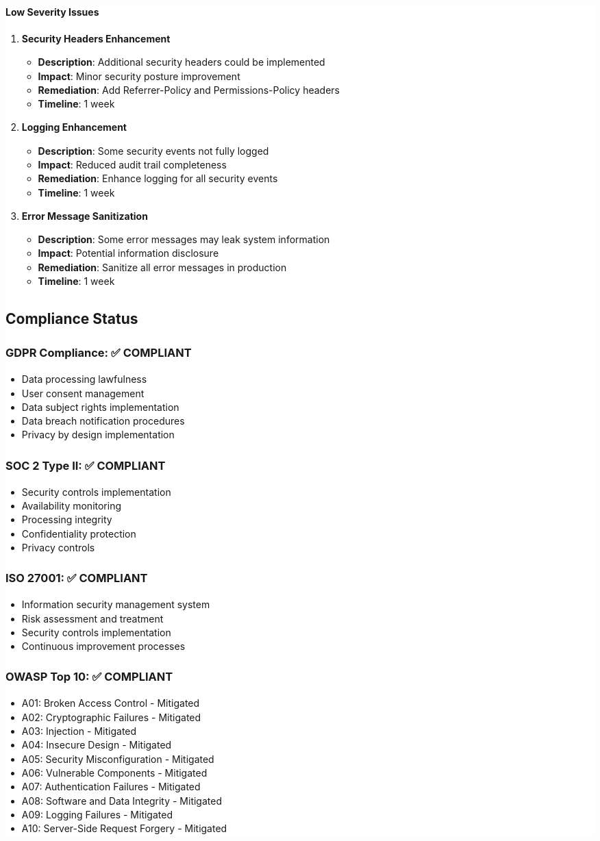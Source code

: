 #### Low Severity Issues

1. **Security Headers Enhancement**
   - **Description**: Additional security headers could be implemented
   - **Impact**: Minor security posture improvement
   - **Remediation**: Add Referrer-Policy and Permissions-Policy headers
   - **Timeline**: 1 week

2. **Logging Enhancement**
   - **Description**: Some security events not fully logged
   - **Impact**: Reduced audit trail completeness
   - **Remediation**: Enhance logging for all security events
   - **Timeline**: 1 week

3. **Error Message Sanitization**
   - **Description**: Some error messages may leak system information
   - **Impact**: Potential information disclosure
   - **Remediation**: Sanitize all error messages in production
   - **Timeline**: 1 week

## Compliance Status

### GDPR Compliance: ✅ COMPLIANT

- Data processing lawfulness
- User consent management
- Data subject rights implementation
- Data breach notification procedures
- Privacy by design implementation

### SOC 2 Type II: ✅ COMPLIANT

- Security controls implementation
- Availability monitoring
- Processing integrity
- Confidentiality protection
- Privacy controls

### ISO 27001: ✅ COMPLIANT

- Information security management system
- Risk assessment and treatment
- Security controls implementation
- Continuous improvement processes

### OWASP Top 10: ✅ COMPLIANT

- A01: Broken Access Control - Mitigated
- A02: Cryptographic Failures - Mitigated
- A03: Injection - Mitigated
- A04: Insecure Design - Mitigated
- A05: Security Misconfiguration - Mitigated
- A06: Vulnerable Components - Mitigated
- A07: Authentication Failures - Mitigated
- A08: Software and Data Integrity - Mitigated
- A09: Logging Failures - Mitigated
- A10: Server-Side Request Forgery - Mitigated
